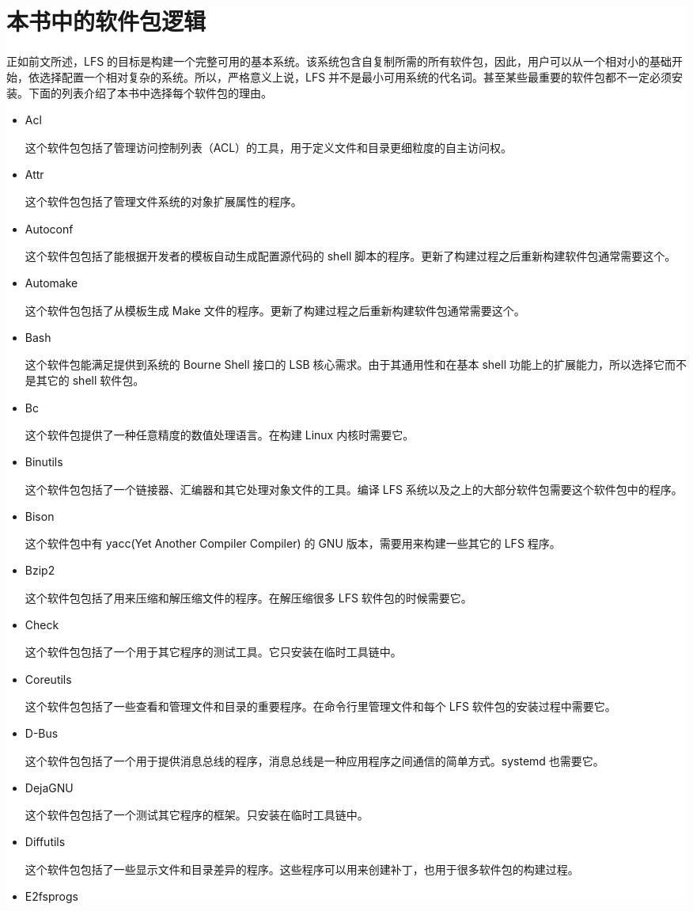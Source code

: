 # 本书中的软件包逻辑

正如前文所述，LFS 的目标是构建一个完整可用的基本系统。该系统包含自复制所需的所有软件包，因此，用户可以从一个相对小的基础开始，依选择配置一个相对复杂的系统。所以，严格意义上说，LFS 并不是最小可用系统的代名词。甚至某些最重要的软件包都不一定必须安装。下面的列表介绍了本书中选择每个软件包的理由。 

* Acl

	这个软件包包括了管理访问控制列表（ACL）的工具，用于定义文件和目录更细粒度的自主访问权。

* Attr

	这个软件包包括了管理文件系统的对象扩展属性的程序。

* Autoconf

	这个软件包包括了能根据开发者的模板自动生成配置源代码的 shell 脚本的程序。更新了构建过程之后重新构建软件包通常需要这个。

* Automake

	这个软件包包括了从模板生成 Make 文件的程序。更新了构建过程之后重新构建软件包通常需要这个。

* Bash

	这个软件包能满足提供到系统的 Bourne Shell 接口的 LSB 核心需求。由于其通用性和在基本 shell 功能上的扩展能力，所以选择它而不是其它的 shell 软件包。

* Bc

	这个软件包提供了一种任意精度的数值处理语言。在构建 Linux 内核时需要它。

* Binutils

	这个软件包包括了一个链接器、汇编器和其它处理对象文件的工具。编译 LFS 系统以及之上的大部分软件包需要这个软件包中的程序。

* Bison

	这个软件包中有 yacc(Yet Another Compiler Compiler) 的 GNU 版本，需要用来构建一些其它的 LFS 程序。

* Bzip2

	这个软件包包括了用来压缩和解压缩文件的程序。在解压缩很多 LFS 软件包的时候需要它。

* Check

	这个软件包包括了一个用于其它程序的测试工具。它只安装在临时工具链中。

* Coreutils

    这个软件包包括了一些查看和管理文件和目录的重要程序。在命令行里管理文件和每个 LFS 软件包的安装过程中需要它。

* D-Bus

    这个软件包包括了一个用于提供消息总线的程序，消息总线是一种应用程序之间通信的简单方式。systemd 也需要它。

* DejaGNU

    这个软件包包括了一个测试其它程序的框架。只安装在临时工具链中。

* Diffutils

    这个软件包包括了一些显示文件和目录差异的程序。这些程序可以用来创建补丁，也用于很多软件包的构建过程。

* E2fsprogs
